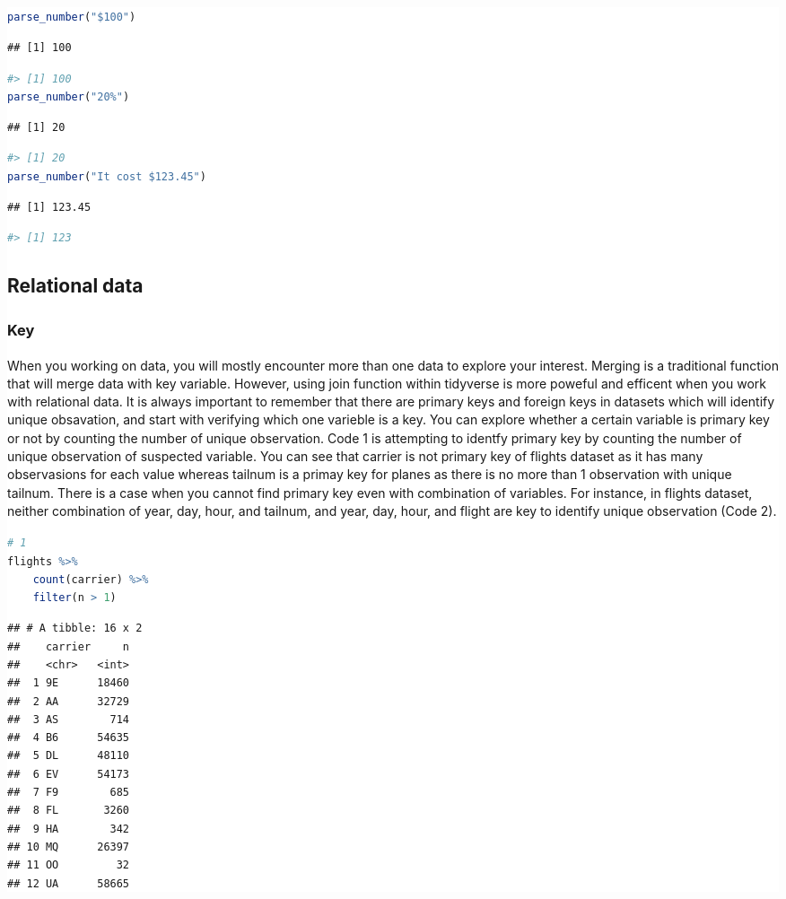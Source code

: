 ```r
parse_number("$100")
```

```
## [1] 100
```

```r
#> [1] 100
parse_number("20%")
```

```
## [1] 20
```

```r
#> [1] 20
parse_number("It cost $123.45")
```

```
## [1] 123.45
```

```r
#> [1] 123
```


## Relational data
### Key
When you working on data, you will mostly encounter more than one data to explore your interest. Merging is a traditional function that will merge data with key variable. However, using join function within tidyverse is more poweful and efficent when you work with relational data. It is always important to remember that there are primary keys and foreign keys in datasets which will identify unique obsavation, and start with verifying which one varieble is a key. You can explore whether a certain variable is primary key or not by counting the number of unique observation. Code 1 is attempting to identfy primary key by counting the number of unique observation of suspected variable. You can see that carrier is not primary key of flights dataset as it has many observasions for each value whereas tailnum is a primay key for planes as there is no more than 1 observation with unique tailnum. There is a case when you cannot find primary key even with combination of variables. For instance, in flights dataset, neither combination of year, day, hour, and tailnum, and year, day, hour, and flight are key to identify unique observation (Code 2).


```r
# 1
flights %>%
	count(carrier) %>%
	filter(n > 1)
```

```
## # A tibble: 16 x 2
##    carrier     n
##    <chr>   <int>
##  1 9E      18460
##  2 AA      32729
##  3 AS        714
##  4 B6      54635
##  5 DL      48110
##  6 EV      54173
##  7 F9        685
##  8 FL       3260
##  9 HA        342
## 10 MQ      26397
## 11 OO         32
## 12 UA      58665
```